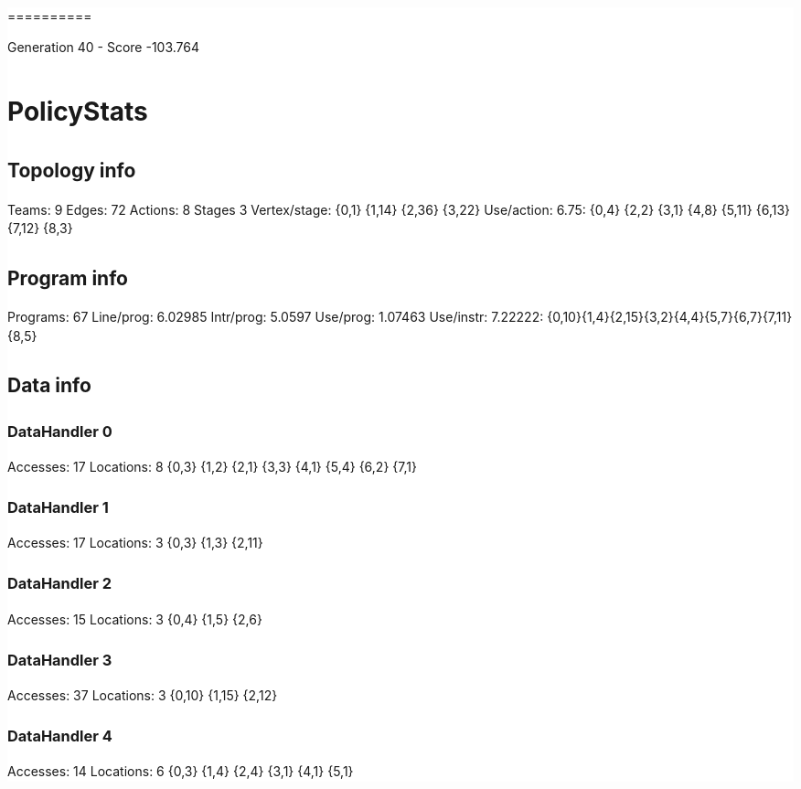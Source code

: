 
==========

Generation 40 - Score -103.764

# PolicyStats
## Topology info
Teams:		9
Edges:		72
Actions:	8
Stages		3
Vertex/stage:	{0,1} {1,14} {2,36} {3,22} 
Use/action:	6.75: {0,4} {2,2} {3,1} {4,8} {5,11} {6,13} {7,12} {8,3} 

## Program info
Programs:	67
Line/prog:	6.02985
Intr/prog:	5.0597
Use/prog:	1.07463
Use/instr:	7.22222: {0,10}{1,4}{2,15}{3,2}{4,4}{5,7}{6,7}{7,11}{8,5}

## Data info

### DataHandler 0
Accesses:	17
Locations:	8
{0,3} {1,2} {2,1} {3,3} {4,1} {5,4} {6,2} {7,1} 

### DataHandler 1
Accesses:	17
Locations:	3
{0,3} {1,3} {2,11} 

### DataHandler 2
Accesses:	15
Locations:	3
{0,4} {1,5} {2,6} 

### DataHandler 3
Accesses:	37
Locations:	3
{0,10} {1,15} {2,12} 

### DataHandler 4
Accesses:	14
Locations:	6
{0,3} {1,4} {2,4} {3,1} {4,1} {5,1} 
